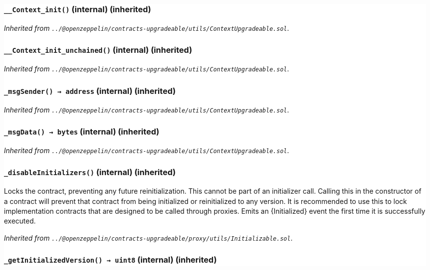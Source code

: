 ### `__Context_init()` (internal) (inherited) <a name="ContextUpgradeable-__Context_init--" id="ContextUpgradeable-__Context_init--"></a>




_Inherited from `../@openzeppelin/contracts-upgradeable/utils/ContextUpgradeable.sol`_.


### `__Context_init_unchained()` (internal) (inherited) <a name="ContextUpgradeable-__Context_init_unchained--" id="ContextUpgradeable-__Context_init_unchained--"></a>




_Inherited from `../@openzeppelin/contracts-upgradeable/utils/ContextUpgradeable.sol`_.


### `_msgSender() → address` (internal) (inherited) <a name="ContextUpgradeable-_msgSender--" id="ContextUpgradeable-_msgSender--"></a>




_Inherited from `../@openzeppelin/contracts-upgradeable/utils/ContextUpgradeable.sol`_.


### `_msgData() → bytes` (internal) (inherited) <a name="ContextUpgradeable-_msgData--" id="ContextUpgradeable-_msgData--"></a>




_Inherited from `../@openzeppelin/contracts-upgradeable/utils/ContextUpgradeable.sol`_.


### `_disableInitializers()` (internal) (inherited) <a name="Initializable-_disableInitializers--" id="Initializable-_disableInitializers--"></a>

Locks the contract, preventing any future reinitialization. This cannot be part of an initializer call.
Calling this in the constructor of a contract will prevent that contract from being initialized or reinitialized
to any version. It is recommended to use this to lock implementation contracts that are designed to be called
through proxies.
Emits an {Initialized} event the first time it is successfully executed.


_Inherited from `../@openzeppelin/contracts-upgradeable/proxy/utils/Initializable.sol`_.


### `_getInitializedVersion() → uint8` (internal) (inherited) <a name="Initializable-_getInitializedVersion--" id="Initializable-_getInitializedVersion--"></a>
